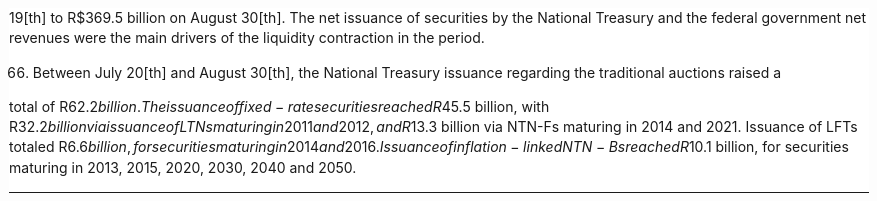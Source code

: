 19[th] to R$369.5 billion on August 30[th]. The net issuance of securities by the National Treasury and the federal
government net revenues were the main drivers of the liquidity contraction in the period.

66. Between July 20[th] and August 30[th], the National Treasury issuance regarding the traditional auctions raised a

total of R$62.2 billion. The issuance of fixed-rate securities reached R$45.5 billion, with R$32.2 billion via
issuance of LTNs maturing in 2011 and 2012, and R$13.3 billion via NTN-Fs maturing in 2014 and 2021.
Issuance of LFTs totaled R$6.6 billion, for securities maturing in 2014 and 2016. Issuance of inflation-linked
NTN-Bs reached R$10.1 billion, for securities maturing in 2013, 2015, 2020, 2030, 2040 and 2050.


-----

